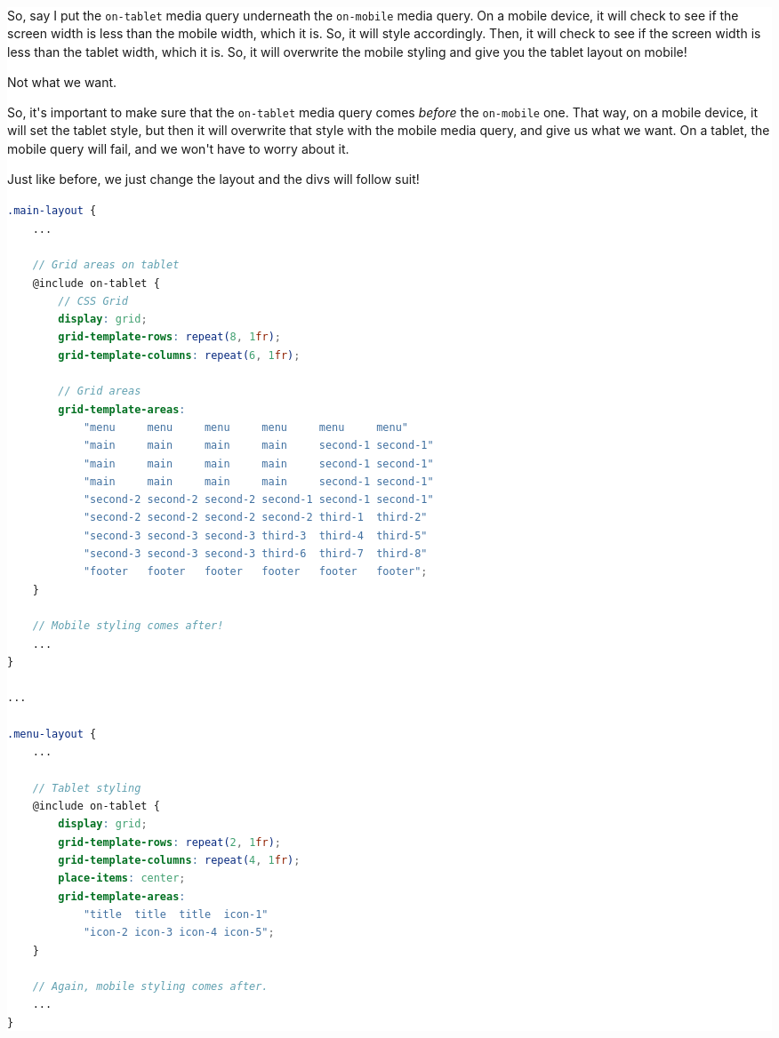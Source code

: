 So, say I put the `on-tablet` media query underneath the `on-mobile`
media query. On a mobile device, it will check to see if the screen
width is less than the mobile width, which it is. So, it will style
accordingly. Then, it will check to see if the screen width is less
than the tablet width, which it is. So, it will overwrite the mobile
styling and give you the tablet layout on mobile!

Not what we want.

So, it's important to make sure that the `on-tablet` media query comes
_before_ the `on-mobile` one. That way, on a mobile device, it will
set the tablet style, but then it will overwrite that style with the
mobile media query, and give us what we want. On a tablet, the mobile
query will fail, and we won't have to worry about it.

Just like before, we just change the layout and the divs will follow suit!

```scss
.main-layout {
    ...

    // Grid areas on tablet
    @include on-tablet {
        // CSS Grid
        display: grid;
        grid-template-rows: repeat(8, 1fr);
        grid-template-columns: repeat(6, 1fr);

        // Grid areas
        grid-template-areas: 
            "menu     menu     menu     menu     menu     menu"
            "main     main     main     main     second-1 second-1"
            "main     main     main     main     second-1 second-1"
            "main     main     main     main     second-1 second-1"
            "second-2 second-2 second-2 second-1 second-1 second-1"
            "second-2 second-2 second-2 second-2 third-1  third-2"
            "second-3 second-3 second-3 third-3  third-4  third-5"
            "second-3 second-3 second-3 third-6  third-7  third-8"
            "footer   footer   footer   footer   footer   footer";
    }

    // Mobile styling comes after!
    ...
}

...

.menu-layout {
    ...

    // Tablet styling
    @include on-tablet {
        display: grid;
        grid-template-rows: repeat(2, 1fr);
        grid-template-columns: repeat(4, 1fr);
        place-items: center;
        grid-template-areas: 
            "title  title  title  icon-1"
            "icon-2 icon-3 icon-4 icon-5";
    }

    // Again, mobile styling comes after.
    ...
}
```
